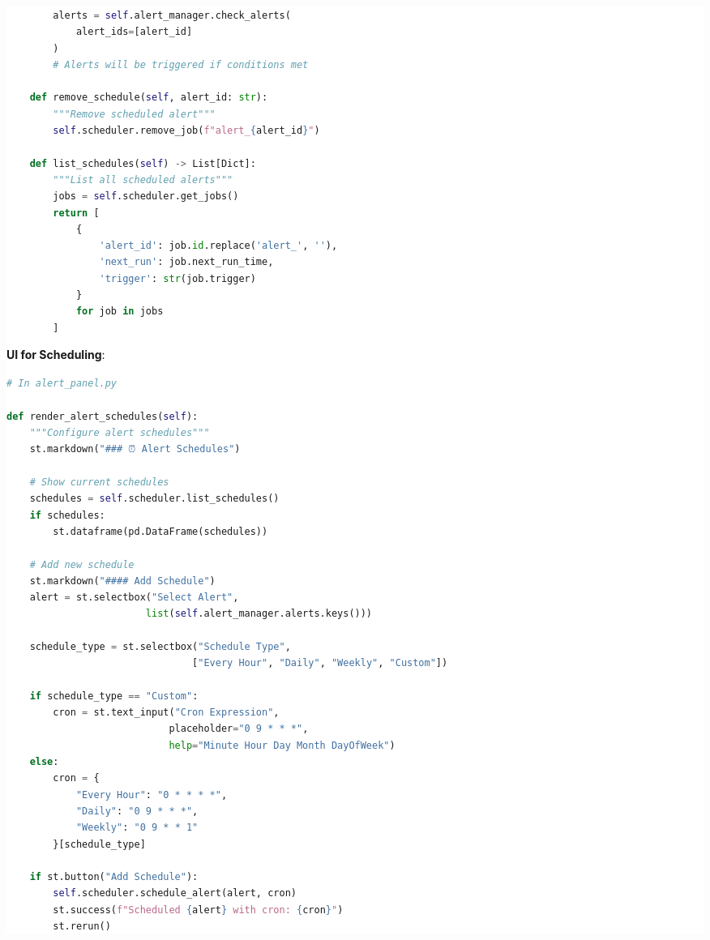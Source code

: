 ```python
        alerts = self.alert_manager.check_alerts(
            alert_ids=[alert_id]
        )
        # Alerts will be triggered if conditions met

    def remove_schedule(self, alert_id: str):
        """Remove scheduled alert"""
        self.scheduler.remove_job(f"alert_{alert_id}")

    def list_schedules(self) -> List[Dict]:
        """List all scheduled alerts"""
        jobs = self.scheduler.get_jobs()
        return [
            {
                'alert_id': job.id.replace('alert_', ''),
                'next_run': job.next_run_time,
                'trigger': str(job.trigger)
            }
            for job in jobs
        ]
```

**UI for Scheduling**:
```python
# In alert_panel.py

def render_alert_schedules(self):
    """Configure alert schedules"""
    st.markdown("### ⏰ Alert Schedules")

    # Show current schedules
    schedules = self.scheduler.list_schedules()
    if schedules:
        st.dataframe(pd.DataFrame(schedules))

    # Add new schedule
    st.markdown("#### Add Schedule")
    alert = st.selectbox("Select Alert",
                        list(self.alert_manager.alerts.keys()))

    schedule_type = st.selectbox("Schedule Type",
                                ["Every Hour", "Daily", "Weekly", "Custom"])

    if schedule_type == "Custom":
        cron = st.text_input("Cron Expression",
                            placeholder="0 9 * * *",
                            help="Minute Hour Day Month DayOfWeek")
    else:
        cron = {
            "Every Hour": "0 * * * *",
            "Daily": "0 9 * * *",
            "Weekly": "0 9 * * 1"
        }[schedule_type]

    if st.button("Add Schedule"):
        self.scheduler.schedule_alert(alert, cron)
        st.success(f"Scheduled {alert} with cron: {cron}")
        st.rerun()
```
